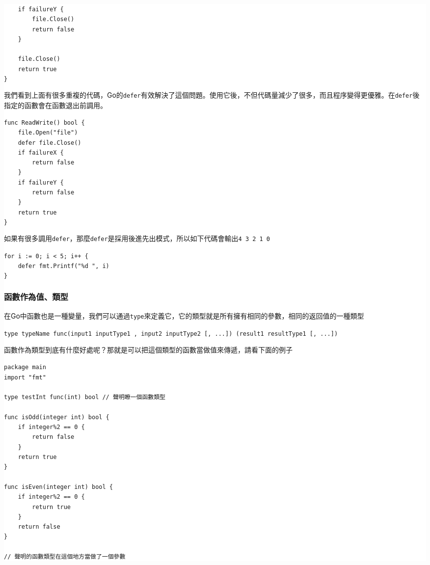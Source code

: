 		if failureY {
			file.Close()
			return false
		}

		file.Close()
		return true
	}

我們看到上面有很多重複的代碼，Go的`defer`有效解決了這個問題。使用它後，不但代碼量減少了很多，而且程序變得更優雅。在`defer`後指定的函數會在函數退出前調用。

	func ReadWrite() bool {
		file.Open("file")
		defer file.Close()
		if failureX {
			return false
		}
		if failureY {
			return false
		}
		return true
	}

如果有很多調用`defer`，那麼`defer`是採用後進先出模式，所以如下代碼會輸出`4 3 2 1 0`

	for i := 0; i < 5; i++ {
		defer fmt.Printf("%d ", i)
	}

### 函數作為值、類型

在Go中函數也是一種變量，我們可以通過`type`來定義它，它的類型就是所有擁有相同的參數，相同的返回值的一種類型

	type typeName func(input1 inputType1 , input2 inputType2 [, ...]) (result1 resultType1 [, ...])

函數作為類型到底有什麼好處呢？那就是可以把這個類型的函數當做值來傳遞，請看下面的例子

	package main
	import "fmt"

	type testInt func(int) bool // 聲明瞭一個函數類型

	func isOdd(integer int) bool {
		if integer%2 == 0 {
			return false
		}
		return true
	}

	func isEven(integer int) bool {
		if integer%2 == 0 {
			return true
		}
		return false
	}

	// 聲明的函數類型在這個地方當做了一個參數
